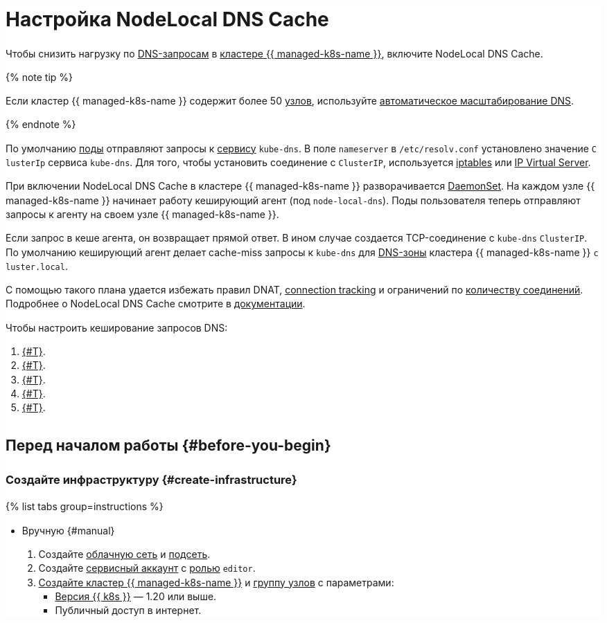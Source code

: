 # Настройка NodeLocal DNS Cache


Чтобы снизить нагрузку по [DNS-запросам](../../glossary/dns.md) в [кластере {{ managed-k8s-name }}](../concepts/index.md#kubernetes-cluster), включите NodeLocal DNS Cache. 

{% note tip %}

Если кластер {{ managed-k8s-name }} содержит более 50 [узлов](../concepts/index.md#node-group), используйте [автоматическое масштабирование DNS](dns-autoscaler.md).

{% endnote %}

По умолчанию [поды](../concepts/index.md#pod) отправляют запросы к [сервису](../concepts/service.md) `kube-dns`. В поле `nameserver` в `/etc/resolv.conf` установлено значение `ClusterIp` сервиса `kube-dns`. Для того, чтобы установить соединение с `ClusterIP`, используется [iptables](https://ru.wikipedia.org/wiki/Iptables) или [IP Virtual Server](https://en.wikipedia.org/wiki/IP_Virtual_Server).

При включении NodeLocal DNS Cache в кластере {{ managed-k8s-name }} разворачивается [DaemonSet](https://kubernetes.io/docs/concepts/workloads/controllers/daemonset/). На каждом узле {{ managed-k8s-name }} начинает работу кеширующий агент (под `node-local-dns`). Поды пользователя теперь отправляют запросы к агенту на своем узле {{ managed-k8s-name }}.

Если запрос в кеше агента, он возвращает прямой ответ. В ином случае создается TCP-соединение с `kube-dns` `ClusterIP`. По умолчанию кеширующий агент делает cache-miss запросы к `kube-dns` для [DNS-зоны](../../dns/concepts/dns-zone.md) кластера {{ managed-k8s-name }} `cluster.local`.

С помощью такого плана удается избежать правил DNAT, [connection tracking](https://github.com/kubernetes/enhancements/blob/master/keps/sig-network/1024-nodelocal-cache-dns/README.md#motivation) и ограничений по [количеству соединений](../../vpc/concepts/limits.md#vpc-limits). Подробнее о NodeLocal DNS Cache смотрите в [документации](https://github.com/kubernetes/enhancements/blob/master/keps/sig-network/1024-nodelocal-cache-dns/README.md).

Чтобы настроить кеширование запросов DNS:

1. [{#T}](#install).
1. [{#T}](#configure).
1. [{#T}](#dns-queries).
1. [{#T}](#dns-traffic).
1. [{#T}](#check-logs).

## Перед началом работы {#before-you-begin}

### Создайте инфраструктуру {#create-infrastructure}

{% list tabs group=instructions %}

- Вручную {#manual}

  1. Создайте [облачную сеть](../../vpc/operations/network-create.md) и [подсеть](../../vpc/operations/subnet-create.md).
  1. Создайте [сервисный аккаунт](../../iam/operations/sa/create.md) с [ролью](../../iam/concepts/access-control/roles.md) `editor`.
  1. [Создайте кластер {{ managed-k8s-name }}](../operations/kubernetes-cluster/kubernetes-cluster-create.md) и [группу узлов](../operations/node-group/node-group-create.md) с параметрами:
     * [Версия {{ k8s }}](../concepts/release-channels-and-updates.md) — 1.20 или выше.
     * Публичный доступ в интернет.
